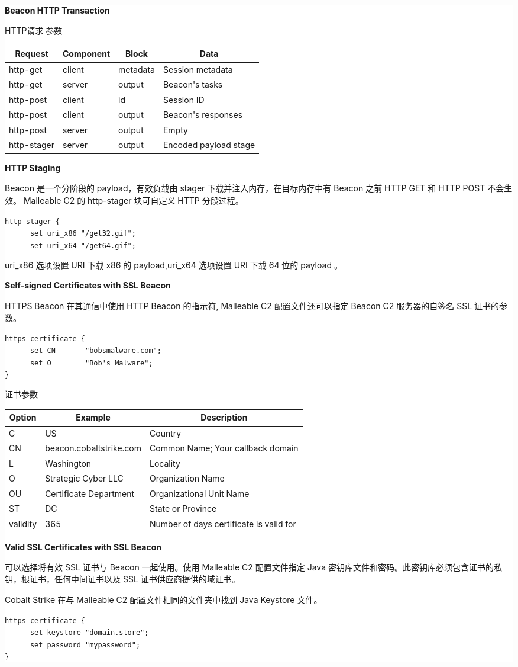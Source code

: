**Beacon HTTP Transaction**

HTTP请求 参数

Request | Component | Block | Data
-|-|-|-|
http-get   |   client  |  metadata   |   Session metadata
http-get    |  server  |  output  |  Beacon's tasks
http-post  |   client  |  id  |  Session ID
http-post   |  client  |  output  |  Beacon's responses
http-post   |  server   | output  |  Empty
http-stager  | server |   output  |  Encoded payload stage

**HTTP Staging**

Beacon 是一个分阶段的 payload，有效负载由 stager 下载并注入内存，在目标内存中有 Beacon 之前 HTTP GET 和 HTTP POST 不会生效。 Malleable C2 的 http-stager 块可自定义 HTTP 分段过程。

```
http-stager {
      set uri_x86 "/get32.gif";
      set uri_x64 "/get64.gif";
```

uri_x86 选项设置 URI 下载 x86 的 payload,uri_x64 选项设置 URI 下载 64 位的 payload 。

**Self-signed Certificates with SSL Beacon**

HTTPS Beacon 在其通信中使用 HTTP Beacon 的指示符, Malleable C2 配置文件还可以指定 Beacon C2 服务器的自签名 SSL 证书的参数。

```
https-certificate {
      set CN       "bobsmalware.com";
      set O        "Bob's Malware";
}
```

证书参数

Option | Example | Description
-|-|-|
C   |  US   | Country
CN   | beacon.cobaltstrike.com  | Common Name; Your callback domain
L   |  Washington   | Locality
O   |  Strategic Cyber LLC  | Organization Name
OU   | Certificate Department  |  Organizational Unit Name
ST  |  DC  |  State or Province
validity   |   365  | Number of days certificate is valid for

**Valid SSL Certificates with SSL Beacon**

可以选择将有效 SSL 证书与 Beacon 一起使用。使用 Malleable C2 配置文件指定 Java 密钥库文件和密码。此密钥库必须包含证书的私钥，根证书，任何中间证书以及 SSL 证书供应商提供的域证书。

Cobalt Strike 在与 Malleable C2 配置文件相同的文件夹中找到 Java Keystore 文件。
```
https-certificate {
      set keystore "domain.store";
      set password "mypassword";
}
```
